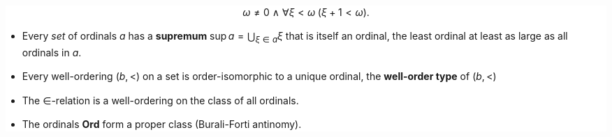 $$
    \omega \neq 0 \: \wedge \: \forall \xi < \omega \; (\xi+1 < \omega).
$$

- Every *set* of ordinals $a$ has a **supremum** $\sup a = \bigcup_{\xi \in a} \xi$ that is itself an ordinal, the least ordinal at least as large as all ordinals in $a$.

- Every well-ordering $(b,<)$ on a set is order-isomorphic to a unique ordinal, the **well-order type** of $(b,<)$

- The $\in$-relation is a well-ordering on the class of all ordinals.

- The ordinals $\mathbf{Ord}$ form a proper class (Burali-Forti antinomy).
